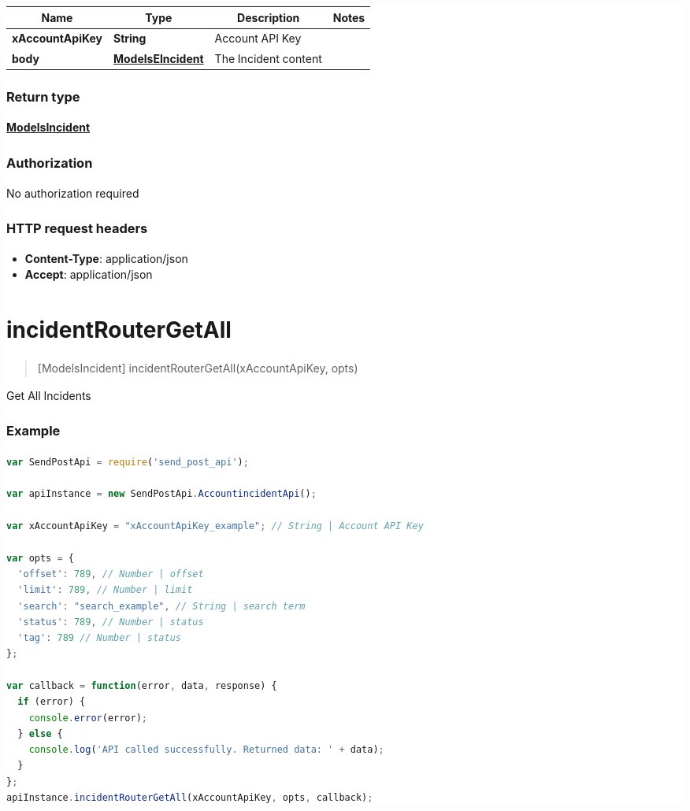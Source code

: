 Name | Type | Description  | Notes
------------- | ------------- | ------------- | -------------
 **xAccountApiKey** | **String**| Account API Key | 
 **body** | [**ModelsEIncident**](ModelsEIncident.md)| The Incident content | 

### Return type

[**ModelsIncident**](ModelsIncident.md)

### Authorization

No authorization required

### HTTP request headers

 - **Content-Type**: application/json
 - **Accept**: application/json

<a name="incidentRouterGetAll"></a>
# **incidentRouterGetAll**
> [ModelsIncident] incidentRouterGetAll(xAccountApiKey, opts)



Get All Incidents <br>

### Example
```javascript
var SendPostApi = require('send_post_api');

var apiInstance = new SendPostApi.AccountincidentApi();

var xAccountApiKey = "xAccountApiKey_example"; // String | Account API Key

var opts = { 
  'offset': 789, // Number | offset
  'limit': 789, // Number | limit
  'search': "search_example", // String | search term
  'status': 789, // Number | status
  'tag': 789 // Number | status
};

var callback = function(error, data, response) {
  if (error) {
    console.error(error);
  } else {
    console.log('API called successfully. Returned data: ' + data);
  }
};
apiInstance.incidentRouterGetAll(xAccountApiKey, opts, callback);
```
